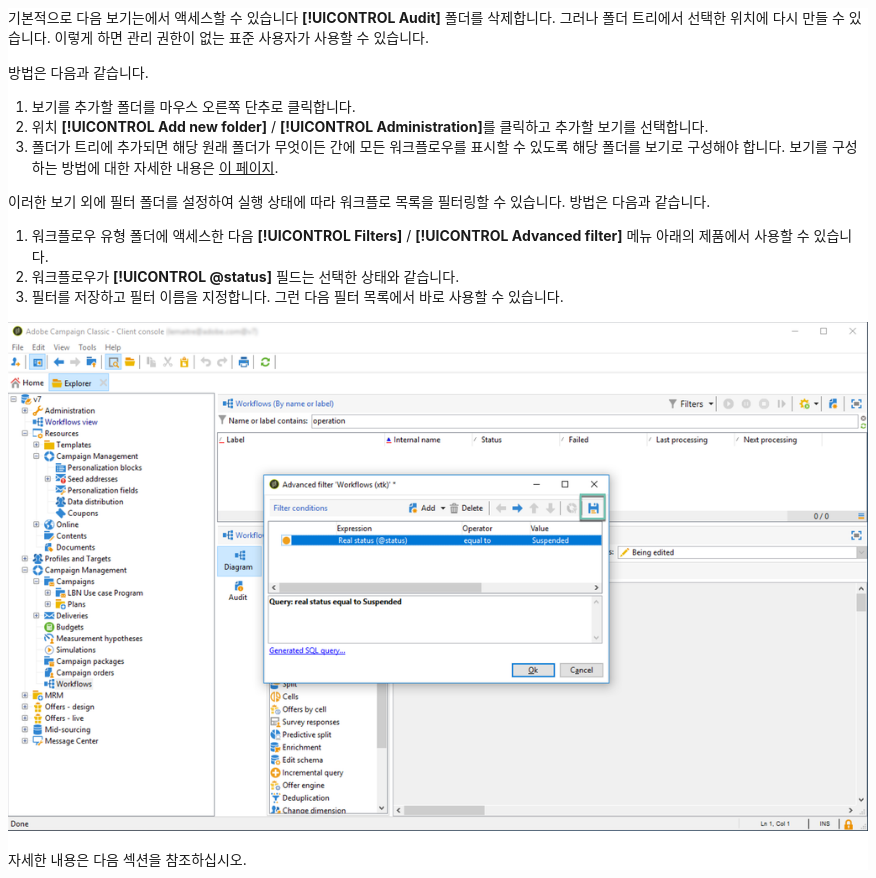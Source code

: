 기본적으로 다음 보기는에서 액세스할 수 있습니다 **[!UICONTROL Audit]** 폴더를 삭제합니다. 그러나 폴더 트리에서 선택한 위치에 다시 만들 수 있습니다. 이렇게 하면 관리 권한이 없는 표준 사용자가 사용할 수 있습니다.

방법은 다음과 같습니다.

1. 보기를 추가할 폴더를 마우스 오른쪽 단추로 클릭합니다.
1. 위치 **[!UICONTROL Add new folder]** / **[!UICONTROL Administration]**&#x200B;를 클릭하고 추가할 보기를 선택합니다.
1. 폴더가 트리에 추가되면 해당 원래 폴더가 무엇이든 간에 모든 워크플로우를 표시할 수 있도록 해당 폴더를 보기로 구성해야 합니다. 보기를 구성하는 방법에 대한 자세한 내용은 [이 페이지](../../v8/audiences/folders-and-views.md#turn-a-folder-to-a-view).

이러한 보기 외에 필터 폴더를 설정하여 실행 상태에 따라 워크플로 목록을 필터링할 수 있습니다. 방법은 다음과 같습니다.

1. 워크플로우 유형 폴더에 액세스한 다음 **[!UICONTROL Filters]** / **[!UICONTROL Advanced filter]** 메뉴 아래의 제품에서 사용할 수 있습니다.
1. 워크플로우가 **[!UICONTROL @status]** 필드는 선택한 상태와 같습니다.
1. 필터를 저장하고 필터 이름을 지정합니다. 그런 다음 필터 목록에서 바로 사용할 수 있습니다.

![](assets/workflow-monitoring-filter.png)

자세한 내용은 다음 섹션을 참조하십시오.
